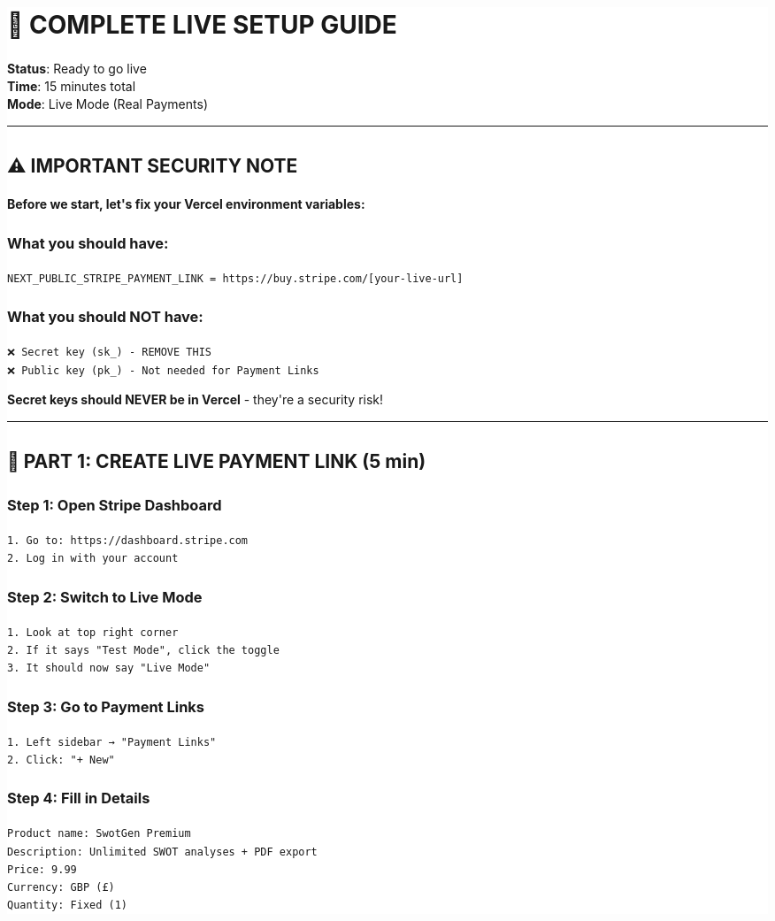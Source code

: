 # 🚀 COMPLETE LIVE SETUP GUIDE

**Status**: Ready to go live  
**Time**: 15 minutes total  
**Mode**: Live Mode (Real Payments)

---

## ⚠️ IMPORTANT SECURITY NOTE

**Before we start, let's fix your Vercel environment variables:**

### What you should have:
```
NEXT_PUBLIC_STRIPE_PAYMENT_LINK = https://buy.stripe.com/[your-live-url]
```

### What you should NOT have:
```
❌ Secret key (sk_) - REMOVE THIS
❌ Public key (pk_) - Not needed for Payment Links
```

**Secret keys should NEVER be in Vercel** - they're a security risk!

---

## 🎯 PART 1: CREATE LIVE PAYMENT LINK (5 min)

### Step 1: Open Stripe Dashboard
```
1. Go to: https://dashboard.stripe.com
2. Log in with your account
```

### Step 2: Switch to Live Mode
```
1. Look at top right corner
2. If it says "Test Mode", click the toggle
3. It should now say "Live Mode"
```

### Step 3: Go to Payment Links
```
1. Left sidebar → "Payment Links"
2. Click: "+ New"
```

### Step 4: Fill in Details
```
Product name: SwotGen Premium
Description: Unlimited SWOT analyses + PDF export
Price: 9.99
Currency: GBP (£)
Quantity: Fixed (1)
```
